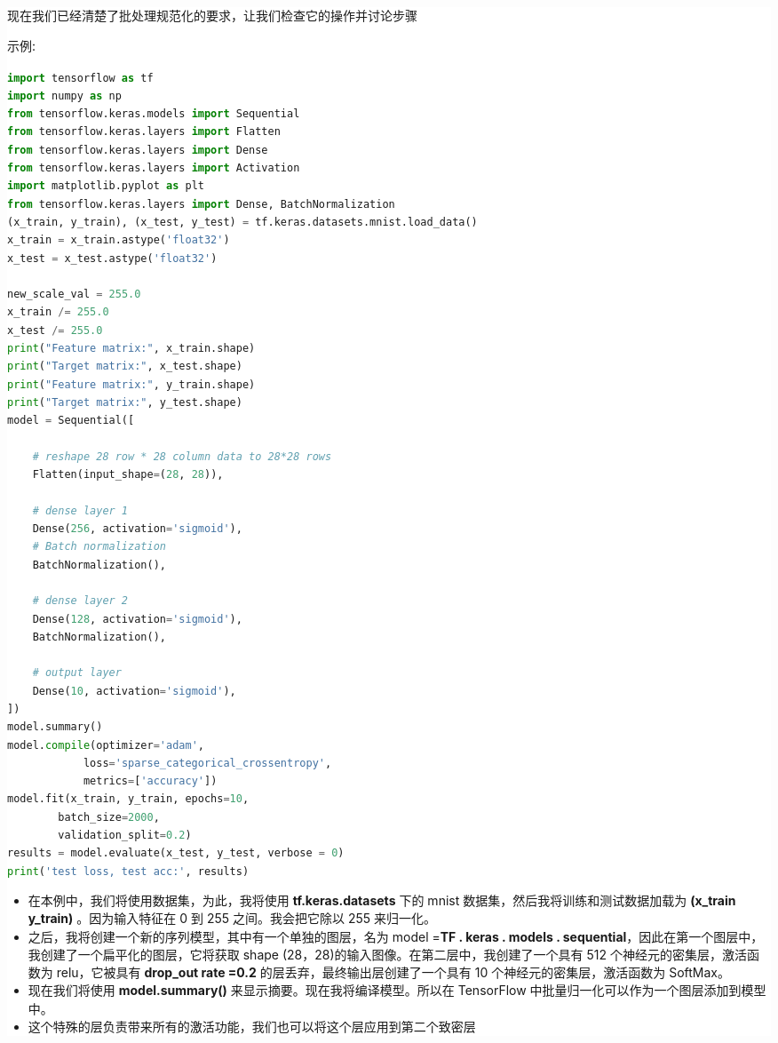 现在我们已经清楚了批处理规范化的要求，让我们检查它的操作并讨论步骤

示例:

```py
import tensorflow as tf
import numpy as np
from tensorflow.keras.models import Sequential
from tensorflow.keras.layers import Flatten
from tensorflow.keras.layers import Dense
from tensorflow.keras.layers import Activation
import matplotlib.pyplot as plt
from tensorflow.keras.layers import Dense, BatchNormalization
(x_train, y_train), (x_test, y_test) = tf.keras.datasets.mnist.load_data()
x_train = x_train.astype('float32')
x_test = x_test.astype('float32')

new_scale_val = 255.0
x_train /= 255.0
x_test /= 255.0
print("Feature matrix:", x_train.shape)
print("Target matrix:", x_test.shape)
print("Feature matrix:", y_train.shape)
print("Target matrix:", y_test.shape)
model = Sequential([

	# reshape 28 row * 28 column data to 28*28 rows
	Flatten(input_shape=(28, 28)),

	# dense layer 1
	Dense(256, activation='sigmoid'),
    # Batch normalization
    BatchNormalization(),

	# dense layer 2
	Dense(128, activation='sigmoid'),
    BatchNormalization(),

	# output layer
	Dense(10, activation='sigmoid'),
])
model.summary()
model.compile(optimizer='adam',
			loss='sparse_categorical_crossentropy',
			metrics=['accuracy'])
model.fit(x_train, y_train, epochs=10,
		batch_size=2000,
		validation_split=0.2)
results = model.evaluate(x_test, y_test, verbose = 0)
print('test loss, test acc:', results)
```

*   在本例中，我们将使用数据集，为此，我将使用 **tf.keras.datasets** 下的 mnist 数据集，然后我将训练和测试数据加载为 **(x_train y_train)** 。因为输入特征在 0 到 255 之间。我会把它除以 255 来归一化。
*   之后，我将创建一个新的序列模型，其中有一个单独的图层，名为 model =**TF . keras . models . sequential**，因此在第一个图层中，我创建了一个扁平化的图层，它将获取 shape (28，28)的输入图像。在第二层中，我创建了一个具有 512 个神经元的密集层，激活函数为 relu，它被具有 **drop_out rate =0.2** 的层丢弃，最终输出层创建了一个具有 10 个神经元的密集层，激活函数为 SoftMax。
*   现在我们将使用 **model.summary()** 来显示摘要。现在我将编译模型。所以在 TensorFlow 中批量归一化可以作为一个图层添加到模型中。
*   这个特殊的层负责带来所有的激活功能，我们也可以将这个层应用到第二个致密层
